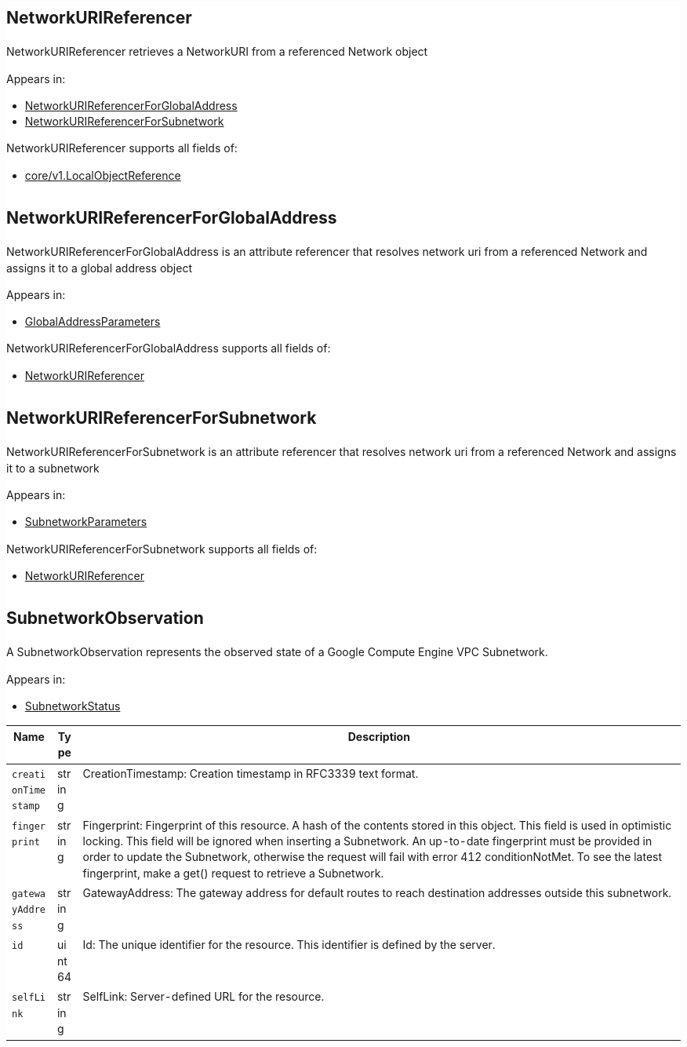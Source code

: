 
## NetworkURIReferencer

NetworkURIReferencer retrieves a NetworkURI from a referenced Network object

Appears in:

* [NetworkURIReferencerForGlobalAddress](#NetworkURIReferencerForGlobalAddress)
* [NetworkURIReferencerForSubnetwork](#NetworkURIReferencerForSubnetwork)




NetworkURIReferencer supports all fields of:

* [core/v1.LocalObjectReference](https://kubernetes.io/docs/reference/generated/kubernetes-api/v1.15/#localobjectreference-v1-core)


## NetworkURIReferencerForGlobalAddress

NetworkURIReferencerForGlobalAddress is an attribute referencer that resolves network uri from a referenced Network and assigns it to a global address object

Appears in:

* [GlobalAddressParameters](#GlobalAddressParameters)




NetworkURIReferencerForGlobalAddress supports all fields of:

* [NetworkURIReferencer](#NetworkURIReferencer)


## NetworkURIReferencerForSubnetwork

NetworkURIReferencerForSubnetwork is an attribute referencer that resolves network uri from a referenced Network and assigns it to a subnetwork

Appears in:

* [SubnetworkParameters](#SubnetworkParameters)




NetworkURIReferencerForSubnetwork supports all fields of:

* [NetworkURIReferencer](#NetworkURIReferencer)


## SubnetworkObservation

A SubnetworkObservation represents the observed state of a Google Compute Engine VPC Subnetwork.

Appears in:

* [SubnetworkStatus](#SubnetworkStatus)


Name | Type | Description
-----|------|------------
`creationTimestamp` | string | CreationTimestamp: Creation timestamp in RFC3339 text format.
`fingerprint` | string | Fingerprint: Fingerprint of this resource. A hash of the contents stored in this object. This field is used in optimistic locking. This field will be ignored when inserting a Subnetwork. An up-to-date fingerprint must be provided in order to update the Subnetwork, otherwise the request will fail with error 412 conditionNotMet.  To see the latest fingerprint, make a get() request to retrieve a Subnetwork.
`gatewayAddress` | string | GatewayAddress: The gateway address for default routes to reach destination addresses outside this subnetwork.
`id` | uint64 | Id: The unique identifier for the resource. This identifier is defined by the server.
`selfLink` | string | SelfLink: Server-defined URL for the resource.
